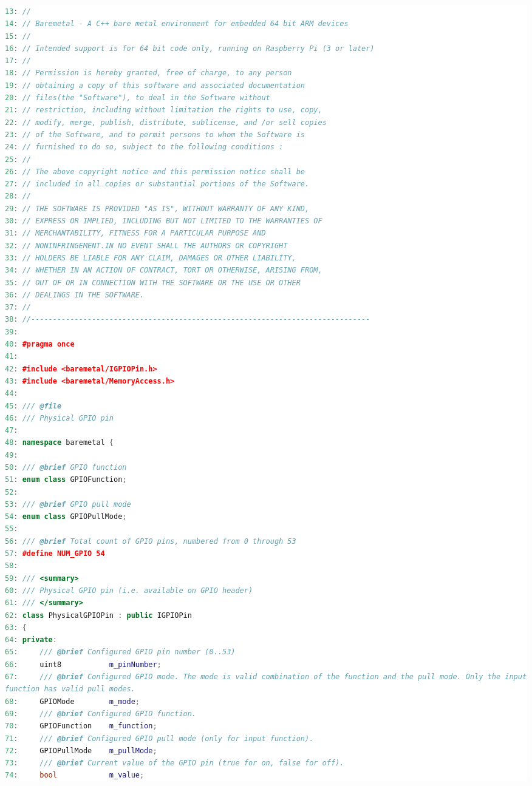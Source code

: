 ```cpp
13: //
14: // Baremetal - A C++ bare metal environment for embedded 64 bit ARM devices
15: //
16: // Intended support is for 64 bit code only, running on Raspberry Pi (3 or later)
17: //
18: // Permission is hereby granted, free of charge, to any person
19: // obtaining a copy of this software and associated documentation
20: // files(the "Software"), to deal in the Software without
21: // restriction, including without limitation the rights to use, copy,
22: // modify, merge, publish, distribute, sublicense, and /or sell copies
23: // of the Software, and to permit persons to whom the Software is
24: // furnished to do so, subject to the following conditions :
25: //
26: // The above copyright notice and this permission notice shall be
27: // included in all copies or substantial portions of the Software.
28: //
29: // THE SOFTWARE IS PROVIDED "AS IS", WITHOUT WARRANTY OF ANY KIND,
30: // EXPRESS OR IMPLIED, INCLUDING BUT NOT LIMITED TO THE WARRANTIES OF
31: // MERCHANTABILITY, FITNESS FOR A PARTICULAR PURPOSE AND
32: // NONINFRINGEMENT.IN NO EVENT SHALL THE AUTHORS OR COPYRIGHT
33: // HOLDERS BE LIABLE FOR ANY CLAIM, DAMAGES OR OTHER LIABILITY,
34: // WHETHER IN AN ACTION OF CONTRACT, TORT OR OTHERWISE, ARISING FROM,
35: // OUT OF OR IN CONNECTION WITH THE SOFTWARE OR THE USE OR OTHER
36: // DEALINGS IN THE SOFTWARE.
37: //
38: //------------------------------------------------------------------------------
39: 
40: #pragma once
41: 
42: #include <baremetal/IGPIOPin.h>
43: #include <baremetal/MemoryAccess.h>
44: 
45: /// @file
46: /// Physical GPIO pin
47: 
48: namespace baremetal {
49: 
50: /// @brief GPIO function
51: enum class GPIOFunction;
52: 
53: /// @brief GPIO pull mode
54: enum class GPIOPullMode;
55: 
56: /// @brief Total count of GPIO pins, numbered from 0 through 53
57: #define NUM_GPIO 54
58: 
59: /// <summary>
60: /// Physical GPIO pin (i.e. available on GPIO header) 
61: /// </summary>
62: class PhysicalGPIOPin : public IGPIOPin
63: {
64: private:
65:     /// @brief Configured GPIO pin number (0..53)
66:     uint8           m_pinNumber;
67:     /// @brief Configured GPIO mode. The mode is valid combination of the function and the pull mode. Only the input function has valid pull modes.
68:     GPIOMode        m_mode;
69:     /// @brief Configured GPIO function.
70:     GPIOFunction    m_function;
71:     /// @brief Configured GPIO pull mode (only for input function).
72:     GPIOPullMode    m_pullMode;
73:     /// @brief Current value of the GPIO pin (true for on, false for off).
74:     bool            m_value;
```